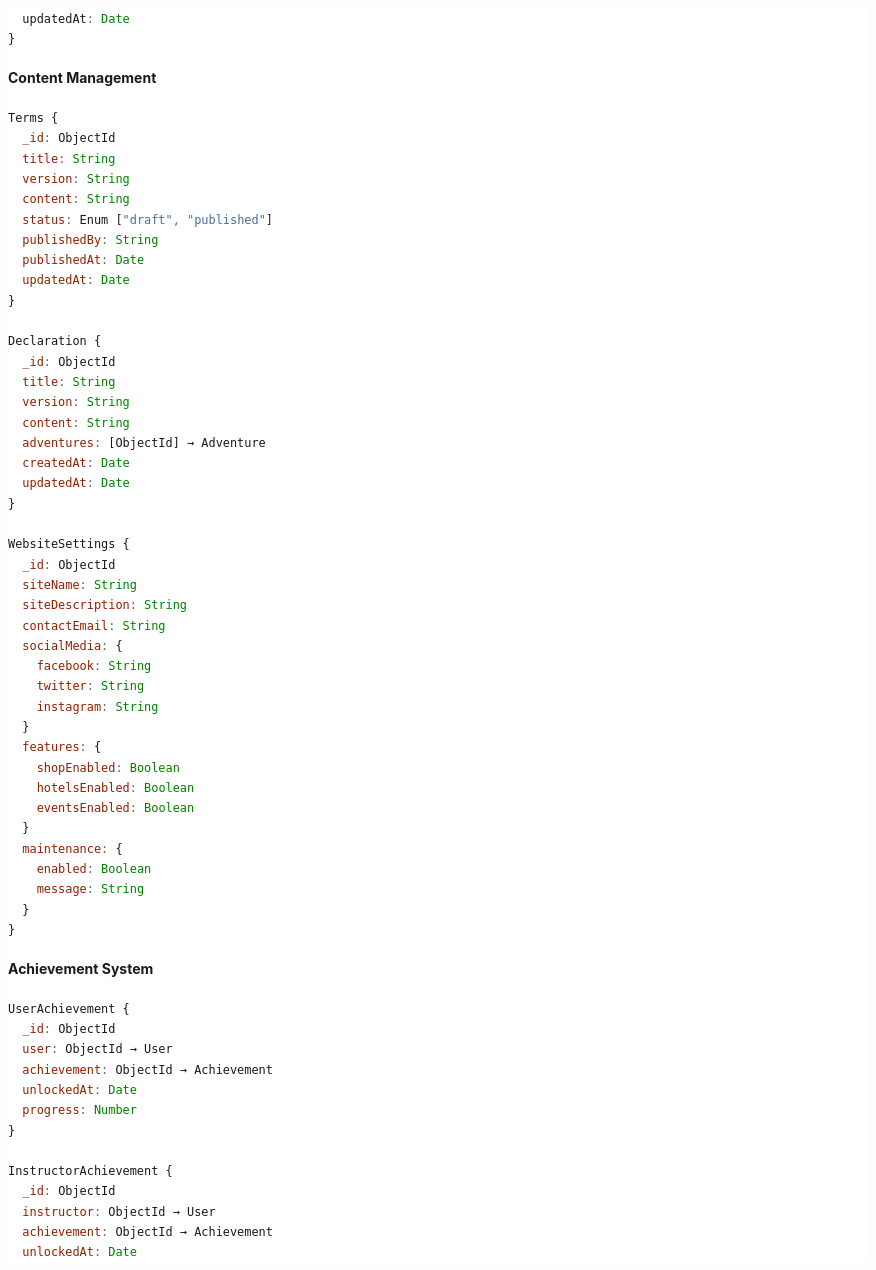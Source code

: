 ```javascript
  updatedAt: Date
}
```

#### Content Management
```javascript
Terms {
  _id: ObjectId
  title: String
  version: String
  content: String
  status: Enum ["draft", "published"]
  publishedBy: String
  publishedAt: Date
  updatedAt: Date
}

Declaration {
  _id: ObjectId
  title: String
  version: String
  content: String
  adventures: [ObjectId] → Adventure
  createdAt: Date
  updatedAt: Date
}

WebsiteSettings {
  _id: ObjectId
  siteName: String
  siteDescription: String
  contactEmail: String
  socialMedia: {
    facebook: String
    twitter: String
    instagram: String
  }
  features: {
    shopEnabled: Boolean
    hotelsEnabled: Boolean
    eventsEnabled: Boolean
  }
  maintenance: {
    enabled: Boolean
    message: String
  }
}
```

#### Achievement System
```javascript
UserAchievement {
  _id: ObjectId
  user: ObjectId → User
  achievement: ObjectId → Achievement
  unlockedAt: Date
  progress: Number
}

InstructorAchievement {
  _id: ObjectId
  instructor: ObjectId → User
  achievement: ObjectId → Achievement
  unlockedAt: Date
```